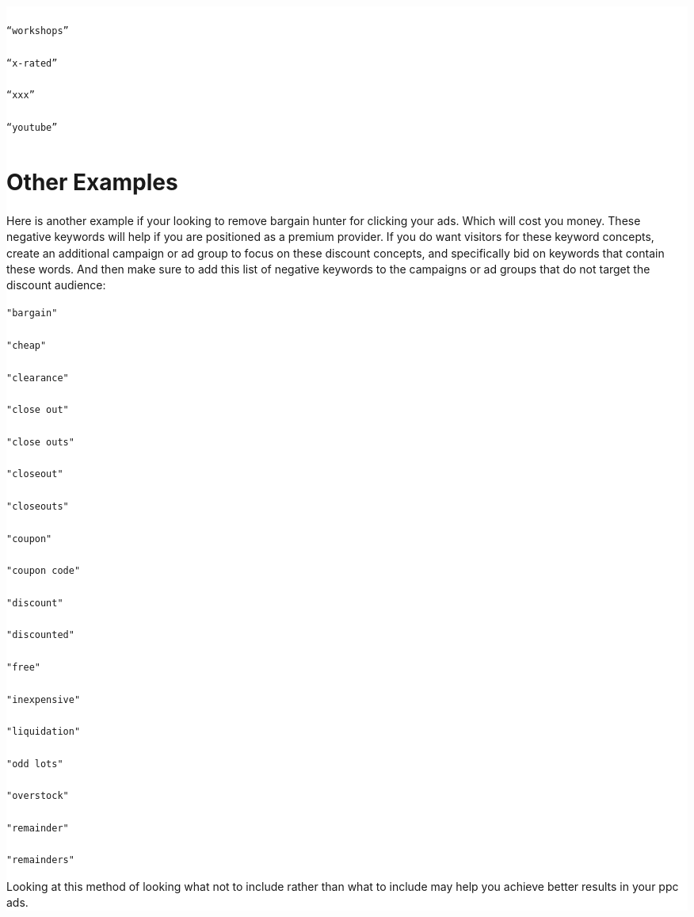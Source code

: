  ```

“workshops”

“x-rated”

“xxx”

“youtube”

```

# Other Examples

Here is another example if your looking to remove bargain hunter for clicking your ads. Which will cost you money. These negative keywords will help if you are positioned as a premium provider. If you do want visitors for these keyword concepts, create an additional campaign or ad group to focus on these discount concepts, and specifically bid on keywords that contain these words. And then make sure to add this list of negative keywords to the campaigns or ad groups that do not target the discount audience:

```
"bargain"

"cheap"

"clearance"

"close out"

"close outs"

"closeout"

"closeouts"

"coupon"

"coupon code"

"discount"

"discounted"

"free"

"inexpensive"

"liquidation"

"odd lots"

"overstock"

"remainder"

"remainders"
```


Looking at this method of looking what not to include rather than what to include may help you achieve better results in  your ppc ads.
